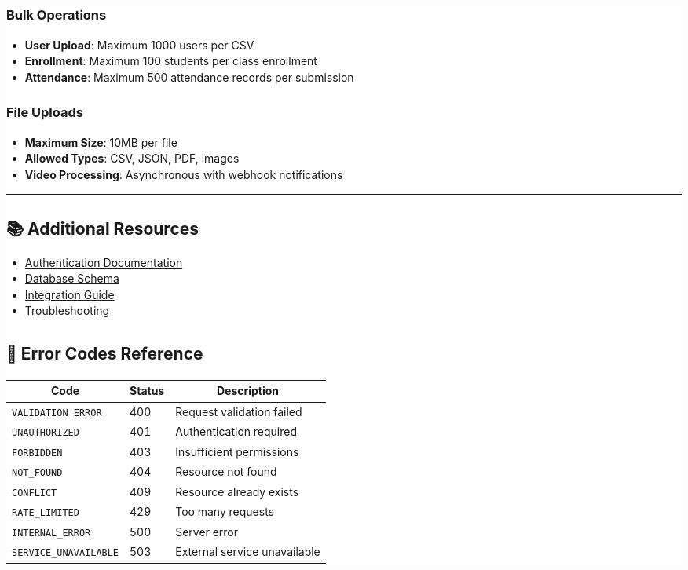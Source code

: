 ### Bulk Operations
- **User Upload**: Maximum 1000 users per CSV
- **Enrollment**: Maximum 100 students per class enrollment
- **Attendance**: Maximum 500 attendance records per submission

### File Uploads
- **Maximum Size**: 10MB per file
- **Allowed Types**: CSV, JSON, PDF, images
- **Video Processing**: Asynchronous with webhook notifications

---

## 📚 Additional Resources

- [Authentication Documentation](../authentication/README.md)
- [Database Schema](../database/README.md)
- [Integration Guide](../integration/README.md)
- [Troubleshooting](../troubleshooting/README.md)

## 🐛 Error Codes Reference

| Code | Status | Description |
|------|--------|-------------|
| `VALIDATION_ERROR` | 400 | Request validation failed |
| `UNAUTHORIZED` | 401 | Authentication required |
| `FORBIDDEN` | 403 | Insufficient permissions |
| `NOT_FOUND` | 404 | Resource not found |
| `CONFLICT` | 409 | Resource already exists |
| `RATE_LIMITED` | 429 | Too many requests |
| `INTERNAL_ERROR` | 500 | Server error |
| `SERVICE_UNAVAILABLE` | 503 | External service unavailable |